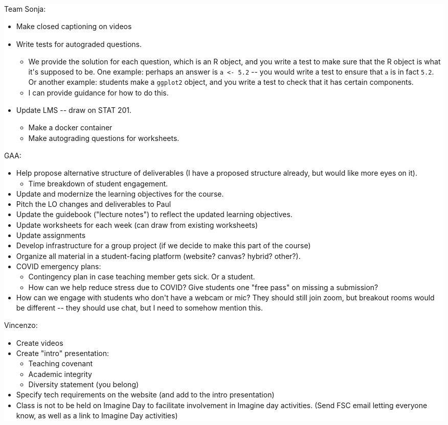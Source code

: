Team Sonja:

- Make closed captioning on videos
- Write tests for autograded questions. 
    - We provide the solution for each question, which is an R object, and you write a test to make sure that the R object is what it's supposed to be. One example: perhaps an answer is `a <- 5.2` -- you would write a test to ensure that `a` is in fact `5.2`. Or another example: students make a `ggplot2` object, and you write a test to check that it has certain components.
    - I can provide guidance for how to do this.

- Update LMS -- draw on STAT 201.
    - Make a docker container
    - Make autograding questions for worksheets.


GAA:

- Help propose alternative structure of deliverables (I have a proposed structure already, but would like more eyes on it).
    - Time breakdown of student engagement.
- Update and modernize the learning objectives for the course.
- Pitch the LO changes and deliverables to Paul
- Update the guidebook ("lecture notes") to reflect the updated learning objectives. 
- Update worksheets for each week (can draw from existing worksheets)
- Update assignments
- Develop infrastructure for a group project (if we decide to make this part of the course)
- Organize all material in a student-facing platform (website? canvas? hybrid? other?).
- COVID emergency plans:
    - Contingency plan in case teaching member gets sick. Or a student.
    - How can we help reduce stress due to COVID? Give students one "free pass" on missing a submission?
- How can we engage with students who don't have a webcam or mic? They should still join zoom, but breakout rooms would be different -- they should use chat, but I need to somehow mention this.

Vincenzo: 

- Create videos
- Create "intro" presentation:
    - Teaching covenant
    - Academic integrity
    - Diversity statement (you belong)
- Specify tech requirements on the website (and add to the intro presentation)
- Class is not to be held on Imagine Day to facilitate involvement in Imagine day activities. (Send FSC email letting everyone know, as well as a link to Imagine Day activities)  